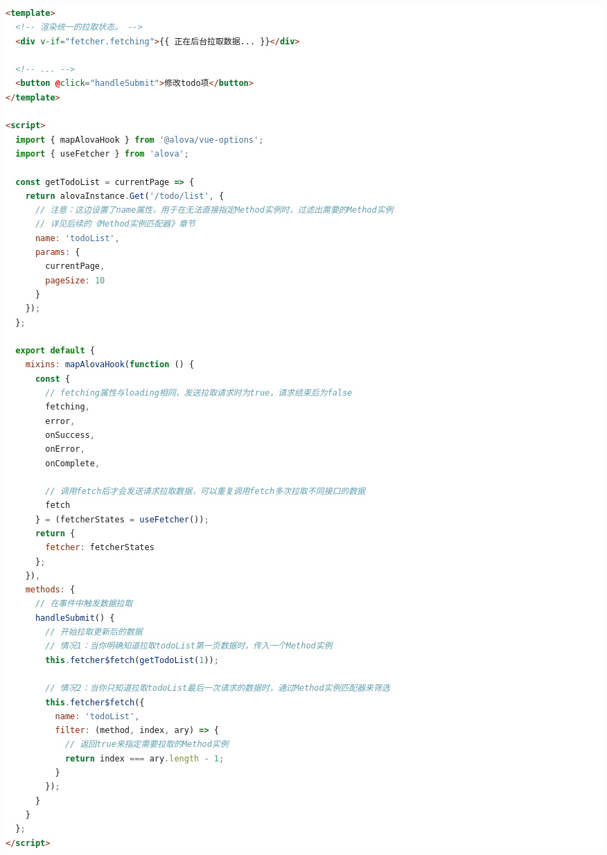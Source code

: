 </TabItem>
<TabItem value="4" label="vue options">

```html
<template>
  <!-- 渲染统一的拉取状态。 -->
  <div v-if="fetcher.fetching">{{ 正在后台拉取数据... }}</div>

  <!-- ... -->
  <button @click="handleSubmit">修改todo项</button>
</template>

<script>
  import { mapAlovaHook } from '@alova/vue-options';
  import { useFetcher } from 'alova';

  const getTodoList = currentPage => {
    return alovaInstance.Get('/todo/list', {
      // 注意：这边设置了name属性，用于在无法直接指定Method实例时，过滤出需要的Method实例
      // 详见后续的《Method实例匹配器》章节
      name: 'todoList',
      params: {
        currentPage,
        pageSize: 10
      }
    });
  };

  export default {
    mixins: mapAlovaHook(function () {
      const {
        // fetching属性与loading相同，发送拉取请求时为true，请求结束后为false
        fetching,
        error,
        onSuccess,
        onError,
        onComplete,

        // 调用fetch后才会发送请求拉取数据，可以重复调用fetch多次拉取不同接口的数据
        fetch
      } = (fetcherStates = useFetcher());
      return {
        fetcher: fetcherStates
      };
    }),
    methods: {
      // 在事件中触发数据拉取
      handleSubmit() {
        // 开始拉取更新后的数据
        // 情况1：当你明确知道拉取todoList第一页数据时，传入一个Method实例
        this.fetcher$fetch(getTodoList(1));

        // 情况2：当你只知道拉取todoList最后一次请求的数据时，通过Method实例匹配器来筛选
        this.fetcher$fetch({
          name: 'todoList',
          filter: (method, index, ary) => {
            // 返回true来指定需要拉取的Method实例
            return index === ary.length - 1;
          }
        });
      }
    }
  };
</script>
```